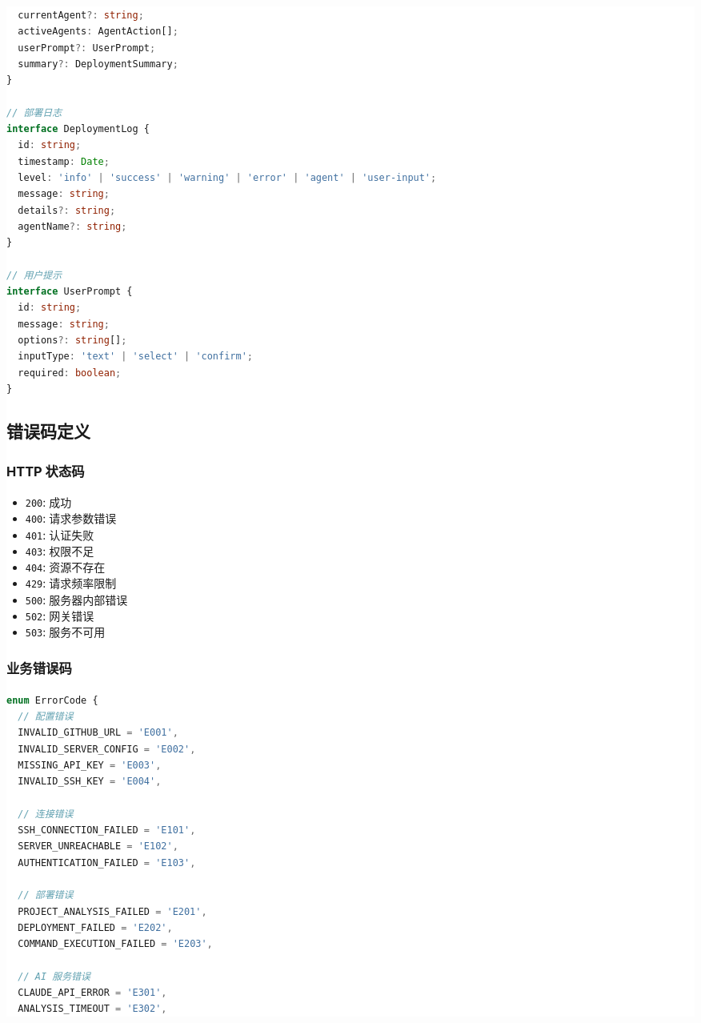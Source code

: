 ```typescript
  currentAgent?: string;
  activeAgents: AgentAction[];
  userPrompt?: UserPrompt;
  summary?: DeploymentSummary;
}

// 部署日志
interface DeploymentLog {
  id: string;
  timestamp: Date;
  level: 'info' | 'success' | 'warning' | 'error' | 'agent' | 'user-input';
  message: string;
  details?: string;
  agentName?: string;
}

// 用户提示
interface UserPrompt {
  id: string;
  message: string;
  options?: string[];
  inputType: 'text' | 'select' | 'confirm';
  required: boolean;
}
```

## 错误码定义

### HTTP 状态码

- `200`: 成功
- `400`: 请求参数错误
- `401`: 认证失败
- `403`: 权限不足
- `404`: 资源不存在
- `429`: 请求频率限制
- `500`: 服务器内部错误
- `502`: 网关错误
- `503`: 服务不可用

### 业务错误码

```typescript
enum ErrorCode {
  // 配置错误
  INVALID_GITHUB_URL = 'E001',
  INVALID_SERVER_CONFIG = 'E002',
  MISSING_API_KEY = 'E003',
  INVALID_SSH_KEY = 'E004',
  
  // 连接错误
  SSH_CONNECTION_FAILED = 'E101',
  SERVER_UNREACHABLE = 'E102',
  AUTHENTICATION_FAILED = 'E103',
  
  // 部署错误
  PROJECT_ANALYSIS_FAILED = 'E201',
  DEPLOYMENT_FAILED = 'E202',
  COMMAND_EXECUTION_FAILED = 'E203',
  
  // AI 服务错误
  CLAUDE_API_ERROR = 'E301',
  ANALYSIS_TIMEOUT = 'E302',
```